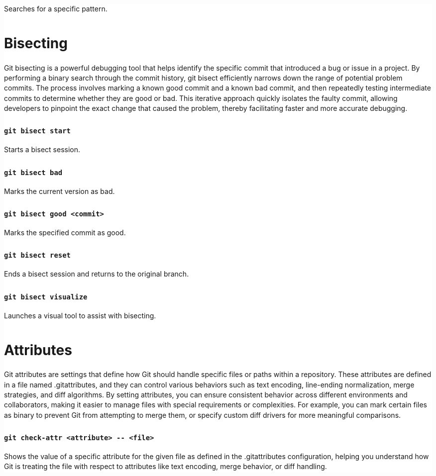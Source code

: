 Searches for a specific pattern.

# **Bisecting**

Git bisecting is a powerful debugging tool that helps identify the
specific commit that introduced a bug or issue in a project. By
performing a binary search through the commit history, git bisect
efficiently narrows down the range of potential problem commits. The
process involves marking a known good commit and a known bad commit, and
then repeatedly testing intermediate commits to determine whether they
are good or bad. This iterative approach quickly isolates the faulty
commit, allowing developers to pinpoint the exact change that caused the
problem, thereby facilitating faster and more accurate debugging.

### `git bisect start`

Starts a bisect session.

### `git bisect bad`

Marks the current version as bad.

### `git bisect good <commit>`

Marks the specified commit as good.

### `git bisect reset`

Ends a bisect session and returns to the original branch.

### `git bisect visualize`

Launches a visual tool to assist with bisecting.

# **Attributes**

Git attributes are settings that define how Git should handle specific
files or paths within a repository. These attributes are defined in a
file named .gitattributes, and they can control various behaviors such
as text encoding, line-ending normalization, merge strategies, and diff
algorithms. By setting attributes, you can ensure consistent behavior
across different environments and collaborators, making it easier to
manage files with special requirements or complexities. For example, you
can mark certain files as binary to prevent Git from attempting to merge
them, or specify custom diff drivers for more meaningful comparisons.

### `git check-attr <attribute> -- <file>`

Shows the value of a specific attribute for the given file as defined in
the .gitattributes configuration, helping you understand how Git is
treating the file with respect to attributes like text encoding, merge
behavior, or diff handling.
